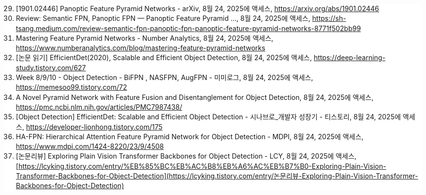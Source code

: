 29. [1901.02446] Panoptic Feature Pyramid Networks - arXiv, 8월 24, 2025에 액세스, https://arxiv.org/abs/1901.02446
30. Review: Semantic FPN, Panoptic FPN — Panoptic Feature Pyramid ..., 8월 24, 2025에 액세스, https://sh-tsang.medium.com/review-semantic-fpn-panoptic-fpn-panoptic-feature-pyramid-networks-8771f502bb99
31. Mastering Feature Pyramid Networks - Number Analytics, 8월 24, 2025에 액세스, https://www.numberanalytics.com/blog/mastering-feature-pyramid-networks
32. [논문 읽기] EfficientDet(2020), Scalable and Efficient Object Detection, 8월 24, 2025에 액세스, https://deep-learning-study.tistory.com/627
33. Week 8/9/10 - Object Detection - BiFPN , NASFPN, AugFPN - 미미로그, 8월 24, 2025에 액세스, https://memesoo99.tistory.com/72
34. A Novel Pyramid Network with Feature Fusion and Disentanglement for Object Detection, 8월 24, 2025에 액세스, https://pmc.ncbi.nlm.nih.gov/articles/PMC7987438/
35. [Object Detection] EfficientDet: Scalable and Efficient Object Detection - 시나브로_개발자 성장기 - 티스토리, 8월 24, 2025에 액세스, https://developer-lionhong.tistory.com/175
36. HA-FPN: Hierarchical Attention Feature Pyramid Network for Object Detection - MDPI, 8월 24, 2025에 액세스, https://www.mdpi.com/1424-8220/23/9/4508
37. [논문리뷰] Exploring Plain Vision Transformer Backbones for Object Detection - LCY, 8월 24, 2025에 액세스, [https://lcyking.tistory.com/entry/%EB%85%BC%EB%AC%B8%EB%A6%AC%EB%B7%B0-Exploring-Plain-Vision-Transformer-Backbones-for-Object-Detection](https://lcyking.tistory.com/entry/논문리뷰-Exploring-Plain-Vision-Transformer-Backbones-for-Object-Detection)

